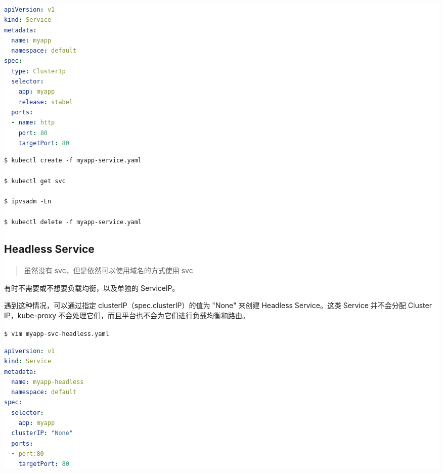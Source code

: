 ~~~yaml
apiVersion: v1
kind: Service
metadata:
  name: myapp
  namespace: default
spec:
  type: ClusterIp
  selector:
    app: myapp
    release: stabel
  ports:
  - name: http
    port: 80
    targetPort: 80
~~~

~~~shell
$ kubectl create -f myapp-service.yaml

$ kubectl get svc

$ ipvsadm -Ln

$ kubectl delete -f myapp-service.yaml
~~~





## Headless Service

> 虽然没有 svc，但是依然可以使用域名的方式使用 svc

有时不需要或不想要负载均衡，以及单独的 ServicelP。

遇到这种情况，可以通过指定 clusterIP（spec.clusterlP）的值为 "None" 来创建 Headless Service。这类 Service 并不会分配 Cluster IP，kube-proxy 不会处理它们，而且平台也不会为它们进行负载均衡和路由。

~~~shell
$ vim myapp-svc-headless.yaml
~~~

~~~yaml
apiversion: v1
kind: Service
metadata:
  name: myapp-headless
  namespace: default
spec:
  selector:
    app: myapp
  clusterIP: "None"
  ports:
  - port:80
    targetPort: 80
~~~
